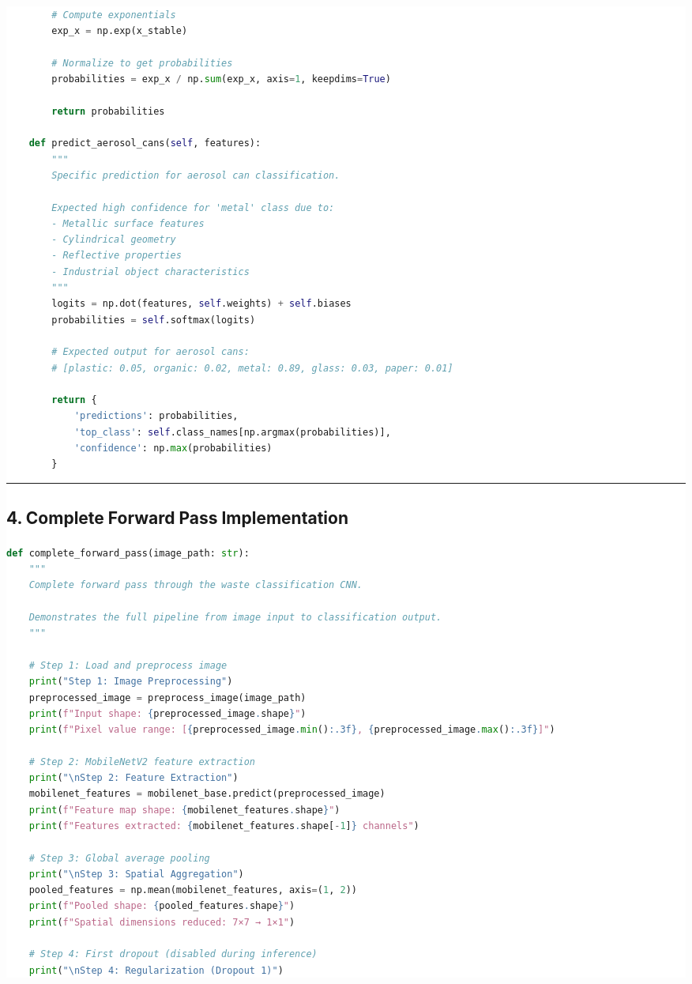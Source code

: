 ```python
        # Compute exponentials
        exp_x = np.exp(x_stable)

        # Normalize to get probabilities
        probabilities = exp_x / np.sum(exp_x, axis=1, keepdims=True)

        return probabilities

    def predict_aerosol_cans(self, features):
        """
        Specific prediction for aerosol can classification.

        Expected high confidence for 'metal' class due to:
        - Metallic surface features
        - Cylindrical geometry
        - Reflective properties
        - Industrial object characteristics
        """
        logits = np.dot(features, self.weights) + self.biases
        probabilities = self.softmax(logits)

        # Expected output for aerosol cans:
        # [plastic: 0.05, organic: 0.02, metal: 0.89, glass: 0.03, paper: 0.01]

        return {
            'predictions': probabilities,
            'top_class': self.class_names[np.argmax(probabilities)],
            'confidence': np.max(probabilities)
        }
```

---

## 4. Complete Forward Pass Implementation

```python
def complete_forward_pass(image_path: str):
    """
    Complete forward pass through the waste classification CNN.

    Demonstrates the full pipeline from image input to classification output.
    """

    # Step 1: Load and preprocess image
    print("Step 1: Image Preprocessing")
    preprocessed_image = preprocess_image(image_path)
    print(f"Input shape: {preprocessed_image.shape}")
    print(f"Pixel value range: [{preprocessed_image.min():.3f}, {preprocessed_image.max():.3f}]")

    # Step 2: MobileNetV2 feature extraction
    print("\nStep 2: Feature Extraction")
    mobilenet_features = mobilenet_base.predict(preprocessed_image)
    print(f"Feature map shape: {mobilenet_features.shape}")
    print(f"Features extracted: {mobilenet_features.shape[-1]} channels")

    # Step 3: Global average pooling
    print("\nStep 3: Spatial Aggregation")
    pooled_features = np.mean(mobilenet_features, axis=(1, 2))
    print(f"Pooled shape: {pooled_features.shape}")
    print(f"Spatial dimensions reduced: 7×7 → 1×1")

    # Step 4: First dropout (disabled during inference)
    print("\nStep 4: Regularization (Dropout 1)")
```
